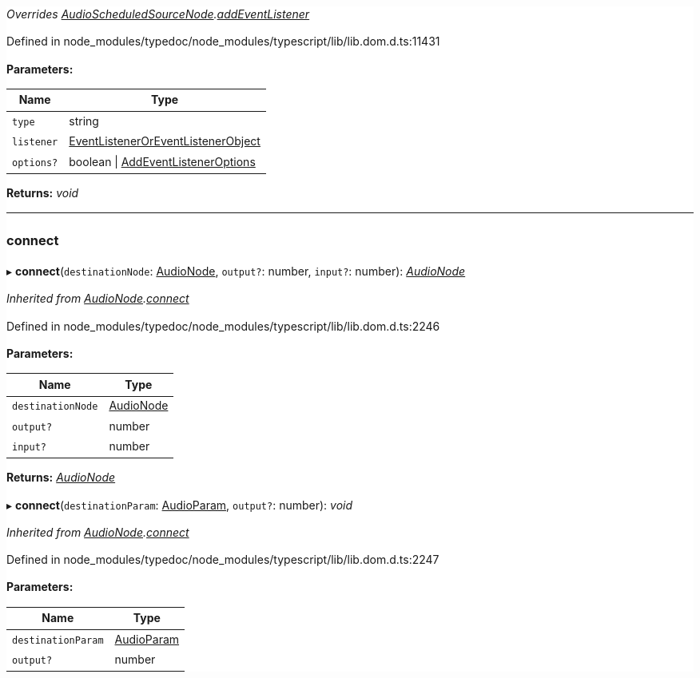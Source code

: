 *Overrides [AudioScheduledSourceNode](_node_modules_typedoc_node_modules_typescript_lib_lib_dom_d_.audioscheduledsourcenode.md).[addEventListener](_node_modules_typedoc_node_modules_typescript_lib_lib_dom_d_.audioscheduledsourcenode.md#addeventlistener)*

Defined in node_modules/typedoc/node_modules/typescript/lib/lib.dom.d.ts:11431

**Parameters:**

Name | Type |
------ | ------ |
`type` | string |
`listener` | [EventListenerOrEventListenerObject](../modules/_node_modules_typedoc_node_modules_typescript_lib_lib_dom_d_.md#eventlisteneroreventlistenerobject) |
`options?` | boolean &#124; [AddEventListenerOptions](_node_modules_typedoc_node_modules_typescript_lib_lib_dom_d_.addeventlisteneroptions.md) |

**Returns:** *void*

___

###  connect

▸ **connect**(`destinationNode`: [AudioNode](_node_modules_typedoc_node_modules_typescript_lib_lib_dom_d_.audionode.md), `output?`: number, `input?`: number): *[AudioNode](_node_modules_typedoc_node_modules_typescript_lib_lib_dom_d_.audionode.md)*

*Inherited from [AudioNode](_node_modules_typedoc_node_modules_typescript_lib_lib_dom_d_.audionode.md).[connect](_node_modules_typedoc_node_modules_typescript_lib_lib_dom_d_.audionode.md#connect)*

Defined in node_modules/typedoc/node_modules/typescript/lib/lib.dom.d.ts:2246

**Parameters:**

Name | Type |
------ | ------ |
`destinationNode` | [AudioNode](_node_modules_typedoc_node_modules_typescript_lib_lib_dom_d_.audionode.md) |
`output?` | number |
`input?` | number |

**Returns:** *[AudioNode](_node_modules_typedoc_node_modules_typescript_lib_lib_dom_d_.audionode.md)*

▸ **connect**(`destinationParam`: [AudioParam](_node_modules_typedoc_node_modules_typescript_lib_lib_dom_d_.audioparam.md), `output?`: number): *void*

*Inherited from [AudioNode](_node_modules_typedoc_node_modules_typescript_lib_lib_dom_d_.audionode.md).[connect](_node_modules_typedoc_node_modules_typescript_lib_lib_dom_d_.audionode.md#connect)*

Defined in node_modules/typedoc/node_modules/typescript/lib/lib.dom.d.ts:2247

**Parameters:**

Name | Type |
------ | ------ |
`destinationParam` | [AudioParam](_node_modules_typedoc_node_modules_typescript_lib_lib_dom_d_.audioparam.md) |
`output?` | number |
